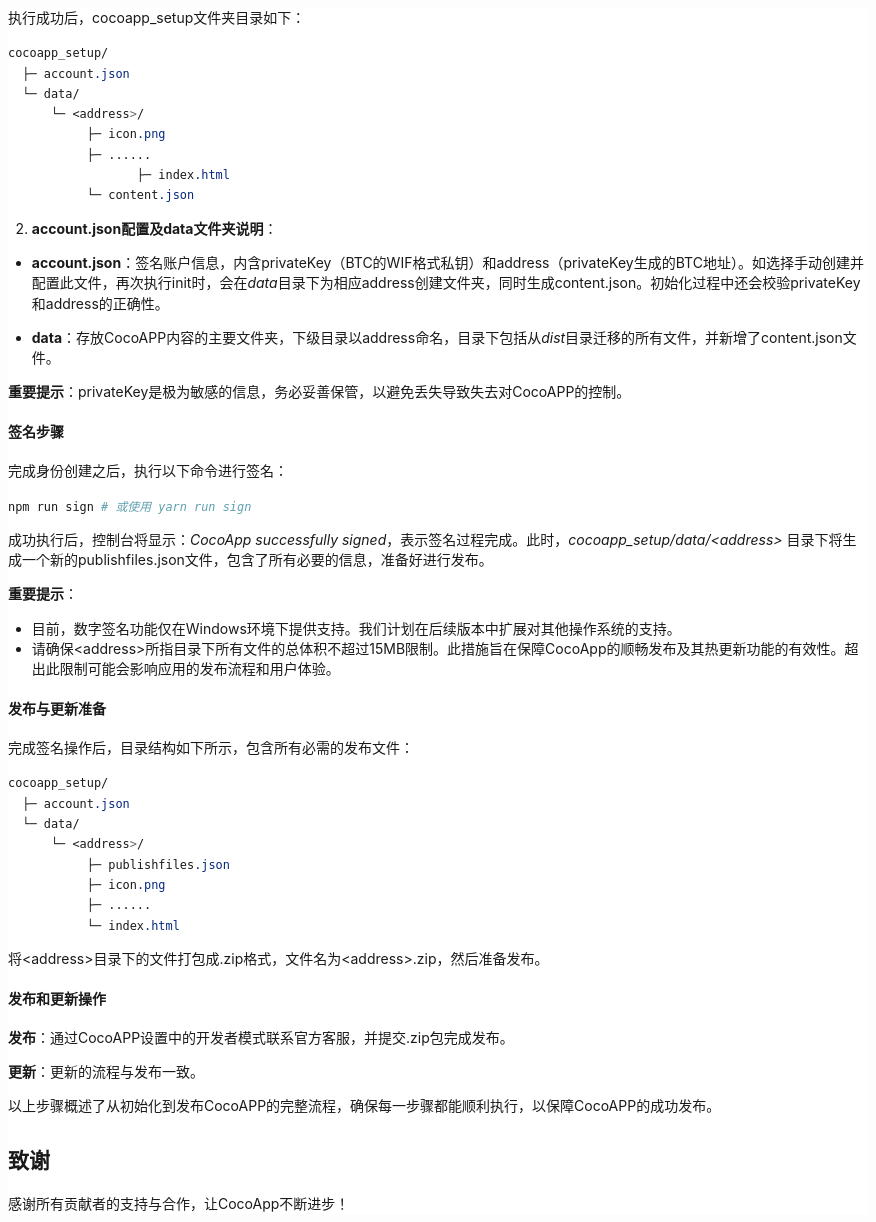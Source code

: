    执行成功后，cocoapp_setup文件夹目录如下：

   ```css
   cocoapp_setup/
     ├─ account.json
     └─ data/
         └─ <address>/
              ├─ icon.png
              ├─ ......
   					 ├─ index.html
              └─ content.json
   ```

2. **account.json配置及data文件夹说明**：

+ **account.json**：签名账户信息，内含privateKey（BTC的WIF格式私钥）和address（privateKey生成的BTC地址）。如选择手动创建并配置此文件，再次执行init时，会在*data*目录下为相应address创建文件夹，同时生成content.json。初始化过程中还会校验privateKey和address的正确性。

+ **data**：存放CocoAPP内容的主要文件夹，下级目录以address命名，目录下包括从*dist*目录迁移的所有文件，并新增了content.json文件。

**重要提示**：privateKey是极为敏感的信息，务必妥善保管，以避免丢失导致失去对CocoAPP的控制。

#### 签名步骤

完成身份创建之后，执行以下命令进行签名：

```bash
npm run sign # 或使用 yarn run sign
```

成功执行后，控制台将显示：*CocoApp successfully signed*，表示签名过程完成。此时，*cocoapp_setup/data/&lt;address&gt;* 目录下将生成一个新的publishfiles.json文件，包含了所有必要的信息，准备好进行发布。

**重要提示**：

- 目前，数字签名功能仅在Windows环境下提供支持。我们计划在后续版本中扩展对其他操作系统的支持。
- 请确保&lt;address&gt;所指目录下所有文件的总体积不超过15MB限制。此措施旨在保障CocoApp的顺畅发布及其热更新功能的有效性。超出此限制可能会影响应用的发布流程和用户体验。

#### 发布与更新准备

完成签名操作后，目录结构如下所示，包含所有必需的发布文件：

```css
cocoapp_setup/
  ├─ account.json
  └─ data/
      └─ <address>/
           ├─ publishfiles.json
           ├─ icon.png
           ├─ ......
           └─ index.html
```

将&lt;address&gt;目录下的文件打包成.zip格式，文件名为&lt;address&gt;.zip，然后准备发布。

#### 发布和更新操作

**发布**：通过CocoAPP设置中的开发者模式联系官方客服，并提交.zip包完成发布。

**更新**：更新的流程与发布一致。

以上步骤概述了从初始化到发布CocoAPP的完整流程，确保每一步骤都能顺利执行，以保障CocoAPP的成功发布。

## 致谢

感谢所有贡献者的支持与合作，让CocoApp不断进步！

  
